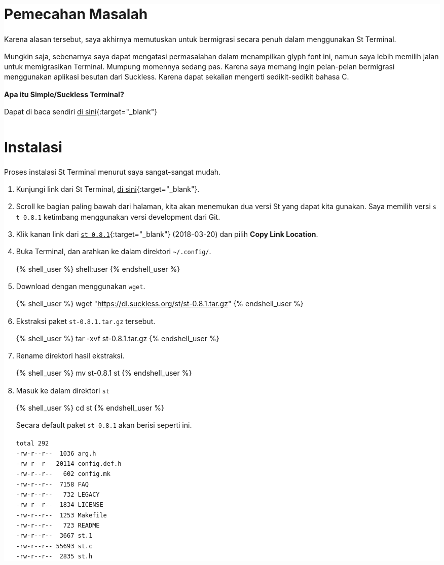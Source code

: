# Pemecahan Masalah

Karena alasan tersebut, saya akhirnya memutuskan untuk bermigrasi secara penuh dalam menggunakan St Terminal.

Mungkin saja, sebenarnya saya dapat mengatasi permasalahan dalam menampilkan glyph font ini, namun saya lebih memilih jalan untuk memigrasikan Terminal. Mumpung momennya sedang pas. Karena saya memang ingin pelan-pelan bermigrasi menggunakan aplikasi besutan dari Suckless. Karena dapat sekalian mengerti sedikit-sedikit bahasa C.

**Apa itu Simple/Suckless Terminal?**

Dapat di baca sendiri [di sini](https://st.suckless.org/patches/alpha/){:target="_blank"}

# Instalasi

Proses instalasi St Terminal menurut saya sangat-sangat mudah.

1. Kunjungi link dari St Terminal, [di sini](https://st.suckless.org/){:target="_blank"}.

2. Scroll ke bagian paling bawah dari halaman, kita akan menemukan dua versi St yang dapat kita gunakan. Saya memilih versi `st 0.8.1` ketimbang menggunakan versi development dari Git.

3. Klik kanan link dari [`st 0.8.1`](https://dl.suckless.org/st/st-0.8.1.tar.gz){:target="_blank"} (2018-03-20) dan pilih **Copy Link Location**.

4. Buka Terminal, dan arahkan ke dalam direktori `~/.config/`.

   {% shell_user %}
shell:user
{% endshell_user %}

5. Download dengan menggunakan `wget`.

   {% shell_user %}
wget "https://dl.suckless.org/st/st-0.8.1.tar.gz"
{% endshell_user %}

6. Ekstraksi paket `st-0.8.1.tar.gz` tersebut.

   {% shell_user %}
tar -xvf st-0.8.1.tar.gz
{% endshell_user %}

7. Rename direktori hasil ekstraksi.

   {% shell_user %}
mv st-0.8.1 st
{% endshell_user %}

8. Masuk ke dalam direktori `st`

   {% shell_user %}
cd st
{% endshell_user %}

   Secara default paket `st-0.8.1` akan berisi seperti ini.
   ```
   total 292
   -rw-r--r--  1036 arg.h
   -rw-r--r-- 20114 config.def.h
   -rw-r--r--   602 config.mk
   -rw-r--r--  7158 FAQ
   -rw-r--r--   732 LEGACY
   -rw-r--r--  1834 LICENSE
   -rw-r--r--  1253 Makefile
   -rw-r--r--   723 README
   -rw-r--r--  3667 st.1
   -rw-r--r-- 55693 st.c
   -rw-r--r--  2835 st.h
   ```